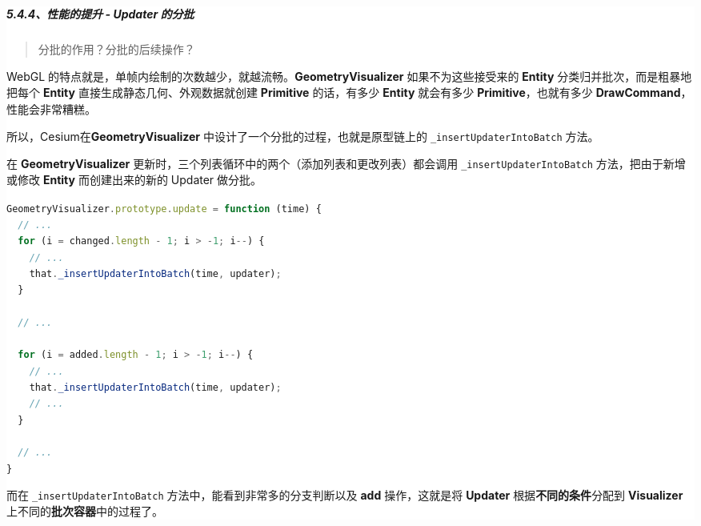 ##### 5.4.4、性能的提升 - Updater 的分批

> 分批的作用？分批的后续操作？

WebGL 的特点就是，单帧内绘制的次数越少，就越流畅。**GeometryVisualizer** 如果不为这些接受来的 **Entity** 分类归并批次，而是粗暴地把每个 **Entity** 直接生成静态几何、外观数据就创建 **Primitive** 的话，有多少 **Entity** 就会有多少 **Primitive**，也就有多少 **DrawCommand**，性能会非常糟糕。

所以，Cesium在**GeometryVisualizer** 中设计了一个分批的过程，也就是原型链上的 `_insertUpdaterIntoBatch` 方法。

在 **GeometryVisualizer** 更新时，三个列表循环中的两个（添加列表和更改列表）都会调用 `_insertUpdaterIntoBatch` 方法，把由于新增或修改 **Entity** 而创建出来的新的 Updater 做分批。

```js
GeometryVisualizer.prototype.update = function (time) {
  // ...
  for (i = changed.length - 1; i > -1; i--) {
    // ...
    that._insertUpdaterIntoBatch(time, updater);
  }
  
  // ...
  
  for (i = added.length - 1; i > -1; i--) {
    // ...
    that._insertUpdaterIntoBatch(time, updater);
    // ...
  }
  
  // ...
}
```

而在 `_insertUpdaterIntoBatch` 方法中，能看到非常多的分支判断以及 **add** 操作，这就是将 **Updater** 根据**不同的条件**分配到 **Visualizer** 上不同的**批次容器**中的过程了。

